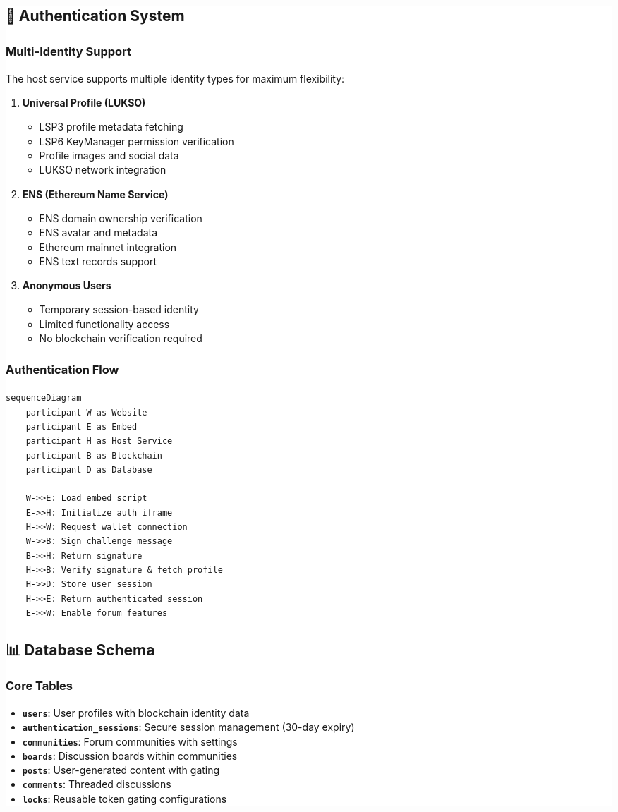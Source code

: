 ## 🔐 **Authentication System**

### **Multi-Identity Support**

The host service supports multiple identity types for maximum flexibility:

1. **Universal Profile (LUKSO)**
   - LSP3 profile metadata fetching
   - LSP6 KeyManager permission verification  
   - Profile images and social data
   - LUKSO network integration

2. **ENS (Ethereum Name Service)**
   - ENS domain ownership verification
   - ENS avatar and metadata
   - Ethereum mainnet integration
   - ENS text records support

3. **Anonymous Users**
   - Temporary session-based identity
   - Limited functionality access
   - No blockchain verification required

### **Authentication Flow**

```mermaid
sequenceDiagram
    participant W as Website
    participant E as Embed
    participant H as Host Service
    participant B as Blockchain
    participant D as Database

    W->>E: Load embed script
    E->>H: Initialize auth iframe
    H->>W: Request wallet connection
    W->>B: Sign challenge message
    B->>H: Return signature
    H->>B: Verify signature & fetch profile
    H->>D: Store user session
    H->>E: Return authenticated session
    E->>W: Enable forum features
```

## 📊 **Database Schema**

### **Core Tables**

- **`users`**: User profiles with blockchain identity data
- **`authentication_sessions`**: Secure session management (30-day expiry)
- **`communities`**: Forum communities with settings
- **`boards`**: Discussion boards within communities
- **`posts`**: User-generated content with gating
- **`comments`**: Threaded discussions
- **`locks`**: Reusable token gating configurations
